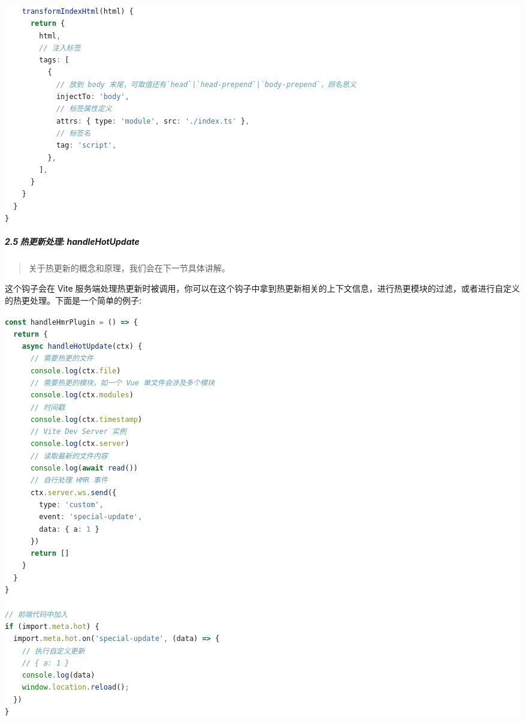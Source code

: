 ```typescript
    transformIndexHtml(html) {
      return {
        html,
        // 注入标签
        tags: [
          {
            // 放到 body 末尾，可取值还有`head`|`head-prepend`|`body-prepend`，顾名思义
            injectTo: 'body',
            // 标签属性定义
            attrs: { type: 'module', src: './index.ts' },
            // 标签名
            tag: 'script',
          },
        ],
      }
    }
  }
}
```

##### 2.5 热更新处理: handleHotUpdate

> 关于热更新的概念和原理，我们会在下一节具体讲解。

这个钩子会在 Vite 服务端处理热更新时被调用，你可以在这个钩子中拿到热更新相关的上下文信息，进行热更模块的过滤，或者进行自定义的热更处理。下面是一个简单的例子:

```typescript
const handleHmrPlugin = () => {
  return {
    async handleHotUpdate(ctx) {
      // 需要热更的文件
      console.log(ctx.file)
      // 需要热更的模块，如一个 Vue 单文件会涉及多个模块
      console.log(ctx.modules)
      // 时间戳
      console.log(ctx.timestamp)
      // Vite Dev Server 实例
      console.log(ctx.server)
      // 读取最新的文件内容
      console.log(await read())
      // 自行处理 HMR 事件
      ctx.server.ws.send({
        type: 'custom',
        event: 'special-update',
        data: { a: 1 }
      })
      return []
    }
  }
}

// 前端代码中加入
if (import.meta.hot) {
  import.meta.hot.on('special-update', (data) => {
    // 执行自定义更新
    // { a: 1 }
    console.log(data)
    window.location.reload();
  })
}
```

